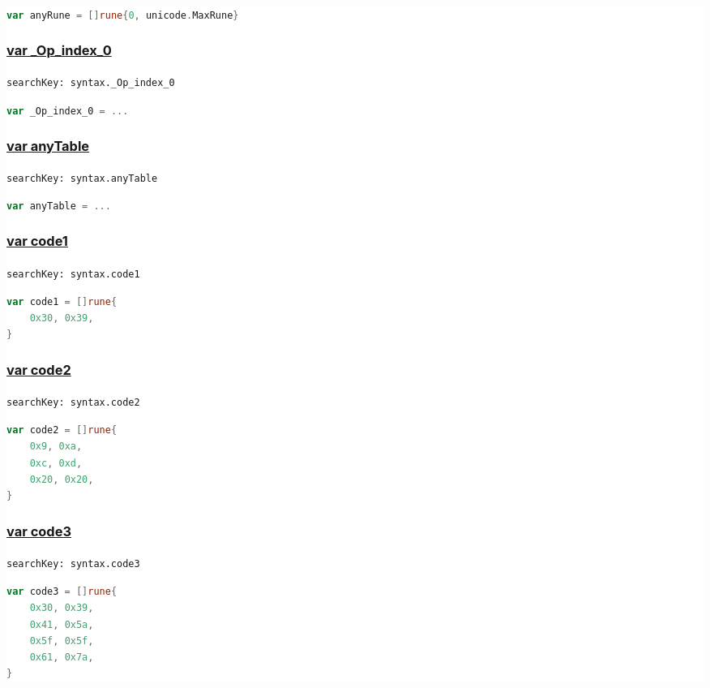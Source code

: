 ```Go
var anyRune = []rune{0, unicode.MaxRune}
```

### <a id="_Op_index_0" href="#_Op_index_0">var _Op_index_0</a>

```
searchKey: syntax._Op_index_0
```

```Go
var _Op_index_0 = ...
```

### <a id="anyTable" href="#anyTable">var anyTable</a>

```
searchKey: syntax.anyTable
```

```Go
var anyTable = ...
```

### <a id="code1" href="#code1">var code1</a>

```
searchKey: syntax.code1
```

```Go
var code1 = []rune{
	0x30, 0x39,
}
```

### <a id="code2" href="#code2">var code2</a>

```
searchKey: syntax.code2
```

```Go
var code2 = []rune{
	0x9, 0xa,
	0xc, 0xd,
	0x20, 0x20,
}
```

### <a id="code3" href="#code3">var code3</a>

```
searchKey: syntax.code3
```

```Go
var code3 = []rune{
	0x30, 0x39,
	0x41, 0x5a,
	0x5f, 0x5f,
	0x61, 0x7a,
}
```
